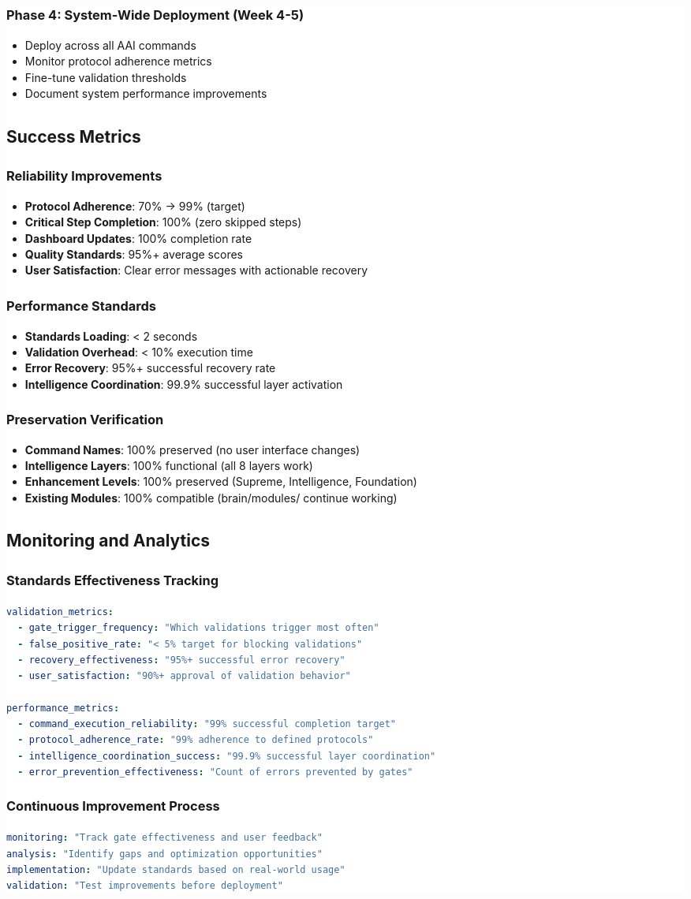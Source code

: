 ### Phase 4: System-Wide Deployment (Week 4-5)
- Deploy across all AAI commands
- Monitor protocol adherence metrics
- Fine-tune validation thresholds
- Document system performance improvements

## Success Metrics

### Reliability Improvements
- **Protocol Adherence**: 70% → 99% (target)
- **Critical Step Completion**: 100% (zero skipped steps)
- **Dashboard Updates**: 100% completion rate
- **Quality Standards**: 95%+ average scores
- **User Satisfaction**: Clear error messages with actionable recovery

### Performance Standards
- **Standards Loading**: < 2 seconds
- **Validation Overhead**: < 10% execution time
- **Error Recovery**: 95%+ successful recovery rate
- **Intelligence Coordination**: 99.9% successful layer activation

### Preservation Verification
- **Command Names**: 100% preserved (no user interface changes)
- **Intelligence Layers**: 100% functional (all 8 layers work)
- **Enhancement Levels**: 100% preserved (Supreme, Intelligence, Foundation)
- **Existing Modules**: 100% compatible (brain/modules/ continue working)

## Monitoring and Analytics

### Standards Effectiveness Tracking
```yaml
validation_metrics:
  - gate_trigger_frequency: "Which validations trigger most often"
  - false_positive_rate: "< 5% target for blocking validations"
  - recovery_effectiveness: "95%+ successful error recovery"
  - user_satisfaction: "90%+ approval of validation behavior"
  
performance_metrics:
  - command_execution_reliability: "99% successful completion target"
  - protocol_adherence_rate: "99% adherence to defined protocols"
  - intelligence_coordination_success: "99.9% successful layer coordination"
  - error_prevention_effectiveness: "Count of errors prevented by gates"
```

### Continuous Improvement Process
```yaml
monitoring: "Track gate effectiveness and user feedback"
analysis: "Identify gaps and optimization opportunities"  
implementation: "Update standards based on real-world usage"
validation: "Test improvements before deployment"
```
